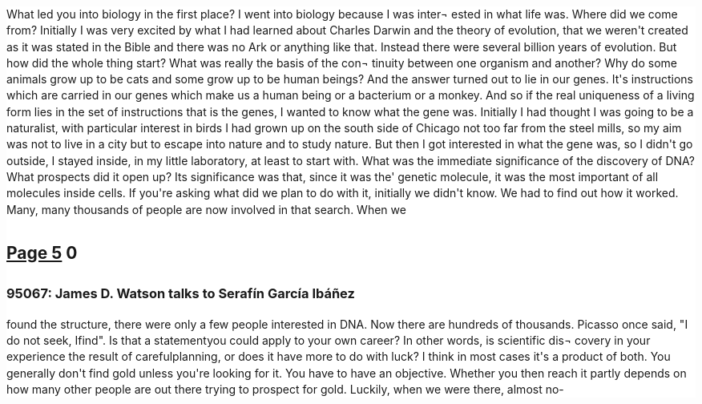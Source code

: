 What led you into biology in the first
place?
I went into biology because I was inter¬
ested in what life was. Where did we come
from? Initially I was very excited by what
I had learned about Charles Darwin and
the theory of evolution, that we weren't
created as it was stated in the Bible and
there was no Ark or anything like that.
Instead there were several billion years of
evolution. But how did the whole thing
start? What was really the basis of the con¬
tinuity between one organism and another?
Why do some animals grow up to be cats
and some grow up to be human beings?
And the answer turned out to lie in our
genes. It's instructions which are carried in
our genes which make us a human being or
a bacterium or a monkey. And so if the
real uniqueness of a living form lies in the
set of instructions that is the genes, I
wanted to know what the gene was.
Initially I had thought I was going to be
a naturalist, with particular interest in
birds I had grown up on the south side of
Chicago not too far from the steel mills, so
my aim was not to live in a city but to
escape into nature and to study nature.
But then I got interested in what the gene
was, so I didn't go outside, I stayed inside,
in my little laboratory, at least to start with.
What was the immediate significance of
the discovery of DNA? What prospects
did it open up?
Its significance was that, since it was the'
genetic molecule, it was the most important
of all molecules inside cells. If you're asking
what did we plan to do with it, initially we
didn't know. We had to find out how it
worked. Many, many thousands of people
are now involved in that search. When we

## [Page 5](https://demo.humlab.umu.se/courier/095106engo.pdf#page=5) 0

### 95067: James D. Watson talks to Serafín García Ibáñez

found the structure, there were only a few
people interested in DNA. Now there are
hundreds of thousands.
Picasso once said, "I do not seek, Ifind".
Is that a statementyou could apply to your
own career? In other words, is scientific dis¬
covery in your experience the result of
carefulplanning, or does it have more to do
with luck?
I think in most cases it's a product of
both. You generally don't find gold unless
you're looking for it. You have to have an
objective. Whether you then reach it partly
depends on how many other people are
out there trying to prospect for gold.
Luckily, when we were there, almost no-